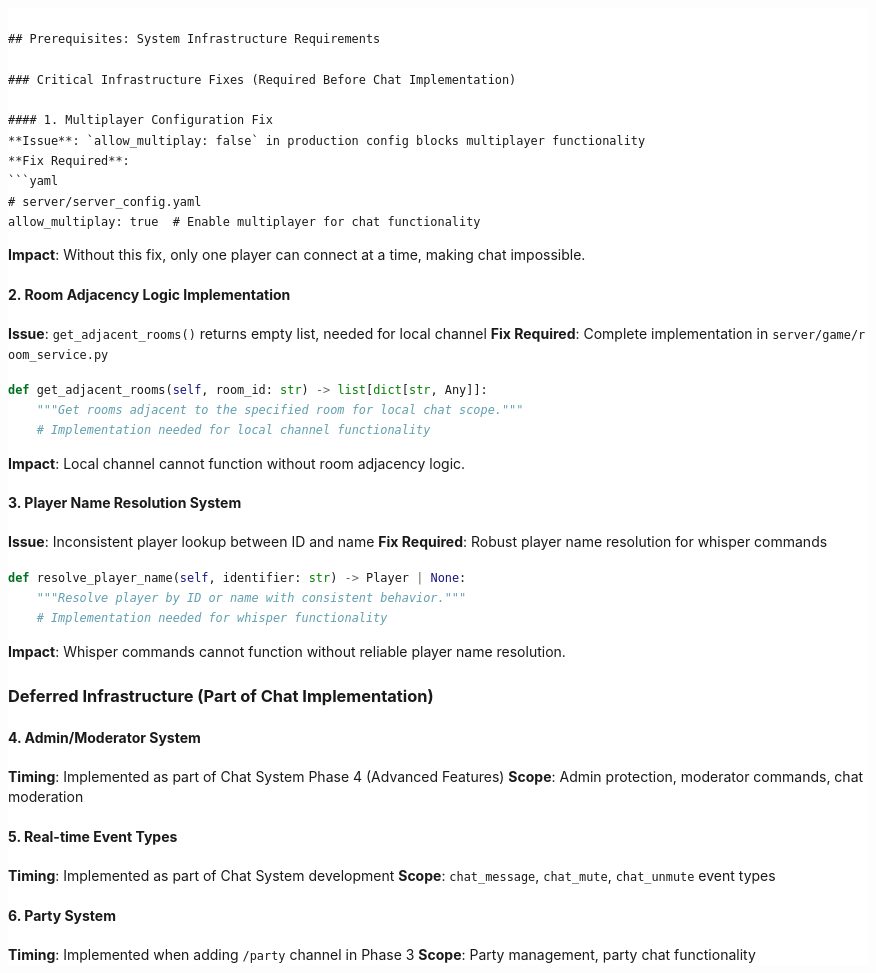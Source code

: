 ```

## Prerequisites: System Infrastructure Requirements

### Critical Infrastructure Fixes (Required Before Chat Implementation)

#### 1. Multiplayer Configuration Fix
**Issue**: `allow_multiplay: false` in production config blocks multiplayer functionality
**Fix Required**:
```yaml
# server/server_config.yaml
allow_multiplay: true  # Enable multiplayer for chat functionality
```

**Impact**: Without this fix, only one player can connect at a time, making chat impossible.

#### 2. Room Adjacency Logic Implementation

**Issue**: `get_adjacent_rooms()` returns empty list, needed for local channel
**Fix Required**: Complete implementation in `server/game/room_service.py`

```python
def get_adjacent_rooms(self, room_id: str) -> list[dict[str, Any]]:
    """Get rooms adjacent to the specified room for local chat scope."""
    # Implementation needed for local channel functionality
```

**Impact**: Local channel cannot function without room adjacency logic.

#### 3. Player Name Resolution System

**Issue**: Inconsistent player lookup between ID and name
**Fix Required**: Robust player name resolution for whisper commands

```python
def resolve_player_name(self, identifier: str) -> Player | None:
    """Resolve player by ID or name with consistent behavior."""
    # Implementation needed for whisper functionality
```

**Impact**: Whisper commands cannot function without reliable player name resolution.

### Deferred Infrastructure (Part of Chat Implementation)

#### 4. Admin/Moderator System

**Timing**: Implemented as part of Chat System Phase 4 (Advanced Features)
**Scope**: Admin protection, moderator commands, chat moderation

#### 5. Real-time Event Types

**Timing**: Implemented as part of Chat System development
**Scope**: `chat_message`, `chat_mute`, `chat_unmute` event types

#### 6. Party System

**Timing**: Implemented when adding `/party` channel in Phase 3
**Scope**: Party management, party chat functionality
